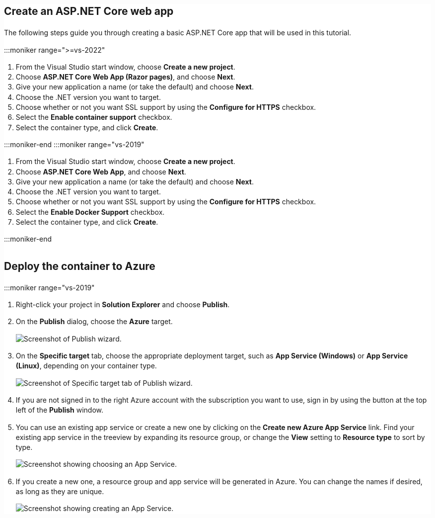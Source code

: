 ## Create an ASP.NET Core web app

The following steps guide you through creating a basic ASP.NET Core app that will be used in this tutorial.

:::moniker range=">=vs-2022"

1. From the Visual Studio start window, choose **Create a new project**.
1. Choose **ASP.NET Core Web App (Razor pages)**, and choose **Next**.
1. Give your new application a name (or take the default) and choose **Next**.
1. Choose the .NET version you want to target.
1. Choose whether or not you want SSL support by using the **Configure for HTTPS** checkbox.
1. Select the **Enable container support** checkbox.
1. Select the container type, and click **Create**.

:::moniker-end
:::moniker range="vs-2019"

1. From the Visual Studio start window, choose **Create a new project**.
1. Choose **ASP.NET Core Web App**, and choose **Next**.
1. Give your new application a name (or take the default) and choose **Next**.
1. Choose the .NET version you want to target.
1. Choose whether or not you want SSL support by using the **Configure for HTTPS** checkbox.
1. Select the **Enable Docker Support** checkbox.
1. Select the container type, and click **Create**.

:::moniker-end

## Deploy the container to Azure

:::moniker range="vs-2019"

1. Right-click your project in **Solution Explorer** and choose **Publish**.
1. On the **Publish** dialog, choose the **Azure** target.

   ![Screenshot of Publish wizard.](media/deploy-app-service/publish-choices.png)

1. On the **Specific target** tab, choose the appropriate deployment target, such as **App Service (Windows)** or **App Service (Linux)**, depending on your container type.

   ![Screenshot of Specific target tab of Publish wizard.](media/deploy-app-service/publish-app-service-windows.png)

1. If you are not signed in to the right Azure account with the subscription you want to use, sign in by using the button at the top left of the **Publish** window.

1. You can use an existing app service or create a new one by clicking on the **Create new Azure App Service** link. Find your existing app service in the treeview by expanding its resource group, or change the **View** setting to **Resource type** to sort by type.

   ![Screenshot showing choosing an App Service.](media/deploy-app-service/publish-app-service-windows2.png)

1. If you create a new one, a resource group and app service will be generated in Azure. You can change the names if desired, as long as they are unique.

   ![Screenshot showing creating an App Service.](media/deploy-app-service/publish-app-service-windows3.png)
